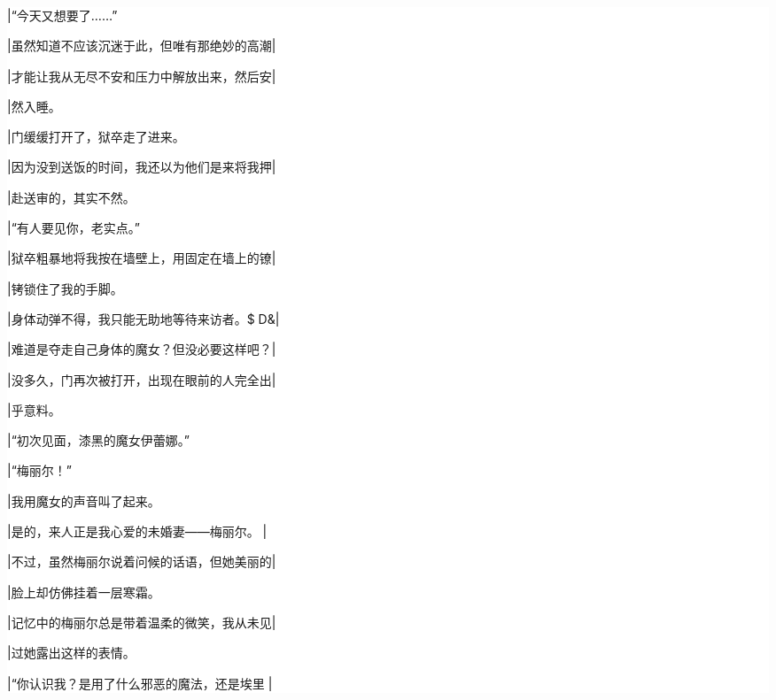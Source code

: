 |“今天又想要了……”

|虽然知道不应该沉迷于此，但唯有那绝妙的高潮|

|才能让我从无尽不安和压力中解放出来，然后安|

|然入睡。

|门缓缓打开了，狱卒走了进来。

|因为没到送饭的时间，我还以为他们是来将我押|

|赴送审的，其实不然。

|“有人要见你，老实点。”

|狱卒粗暴地将我按在墙壁上，用固定在墙上的镣|

|铐锁住了我的手脚。

|身体动弹不得，我只能无助地等待来访者。$ D&|

|难道是夺走自己身体的魔女？但没必要这样吧？|

|没多久，门再次被打开，出现在眼前的人完全出|

|乎意料。

|“初次见面，漆黑的魔女伊蕾娜。”

|“梅丽尔！”

|我用魔女的声音叫了起来。

|是的，来人正是我心爱的未婚妻——梅丽尔。 |

|不过，虽然梅丽尔说着问候的话语，但她美丽的|

|脸上却仿佛挂着一层寒霜。

|记忆中的梅丽尔总是带着温柔的微笑，我从未见|

|过她露出这样的表情。

|“你认识我？是用了什么邪恶的魔法，还是埃里 |
